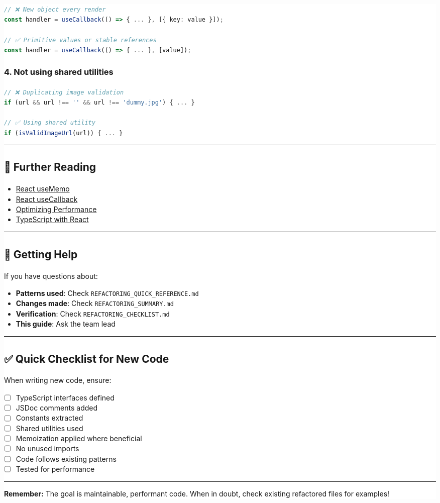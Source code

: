 ```typescript
// ❌ New object every render
const handler = useCallback(() => { ... }, [{ key: value }]);

// ✅ Primitive values or stable references
const handler = useCallback(() => { ... }, [value]);
```

### 4. Not using shared utilities

```typescript
// ❌ Duplicating image validation
if (url && url !== '' && url !== 'dummy.jpg') { ... }

// ✅ Using shared utility
if (isValidImageUrl(url)) { ... }
```

---

## 📖 Further Reading

- [React useMemo](https://react.dev/reference/react/useMemo)
- [React useCallback](https://react.dev/reference/react/useCallback)
- [Optimizing Performance](https://react.dev/learn/render-and-commit)
- [TypeScript with React](https://react-typescript-cheatsheet.netlify.app/)

---

## 🤝 Getting Help

If you have questions about:

- **Patterns used**: Check `REFACTORING_QUICK_REFERENCE.md`
- **Changes made**: Check `REFACTORING_SUMMARY.md`
- **Verification**: Check `REFACTORING_CHECKLIST.md`
- **This guide**: Ask the team lead

---

## ✅ Quick Checklist for New Code

When writing new code, ensure:

- [ ] TypeScript interfaces defined
- [ ] JSDoc comments added
- [ ] Constants extracted
- [ ] Shared utilities used
- [ ] Memoization applied where beneficial
- [ ] No unused imports
- [ ] Code follows existing patterns
- [ ] Tested for performance

---

**Remember:** The goal is maintainable, performant code. When in doubt, check existing refactored files for examples!

